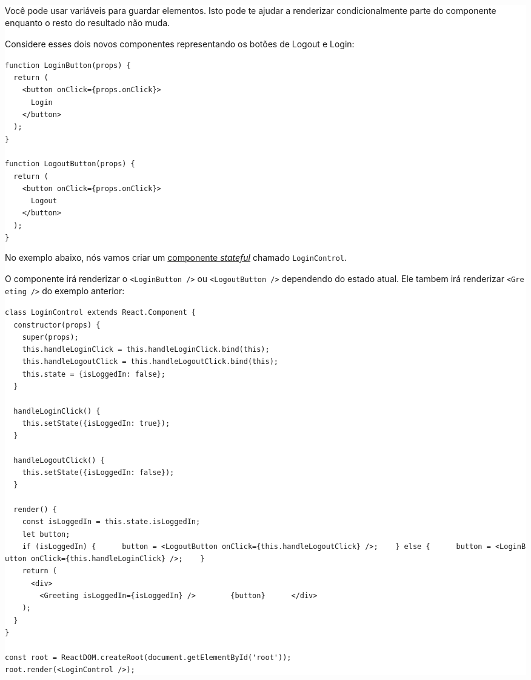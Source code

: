 Você pode usar variáveis para guardar elementos. Isto pode te ajudar a renderizar condicionalmente parte do componente enquanto o resto do resultado não muda.

Considere esses dois novos componentes representando os botões de Logout e Login:

```
function LoginButton(props) {
  return (
    <button onClick={props.onClick}>
      Login
    </button>
  );
}

function LogoutButton(props) {
  return (
    <button onClick={props.onClick}>
      Logout
    </button>
  );
}
```

No exemplo abaixo, nós vamos criar um [componente _stateful_](https://pt-br.reactjs.org/docs/state-and-lifecycle.html#adding-local-state-to-a-class) chamado `LoginControl`.

O componente irá renderizar o `<LoginButton />` ou `<LogoutButton />` dependendo do estado atual. Ele tambem irá renderizar `<Greeting />` do exemplo anterior:

```
class LoginControl extends React.Component {
  constructor(props) {
    super(props);
    this.handleLoginClick = this.handleLoginClick.bind(this);
    this.handleLogoutClick = this.handleLogoutClick.bind(this);
    this.state = {isLoggedIn: false};
  }

  handleLoginClick() {
    this.setState({isLoggedIn: true});
  }

  handleLogoutClick() {
    this.setState({isLoggedIn: false});
  }

  render() {
    const isLoggedIn = this.state.isLoggedIn;
    let button;
    if (isLoggedIn) {      button = <LogoutButton onClick={this.handleLogoutClick} />;    } else {      button = <LoginButton onClick={this.handleLoginClick} />;    }
    return (
      <div>
        <Greeting isLoggedIn={isLoggedIn} />        {button}      </div>
    );
  }
}

const root = ReactDOM.createRoot(document.getElementById('root')); 
root.render(<LoginControl />);
```
